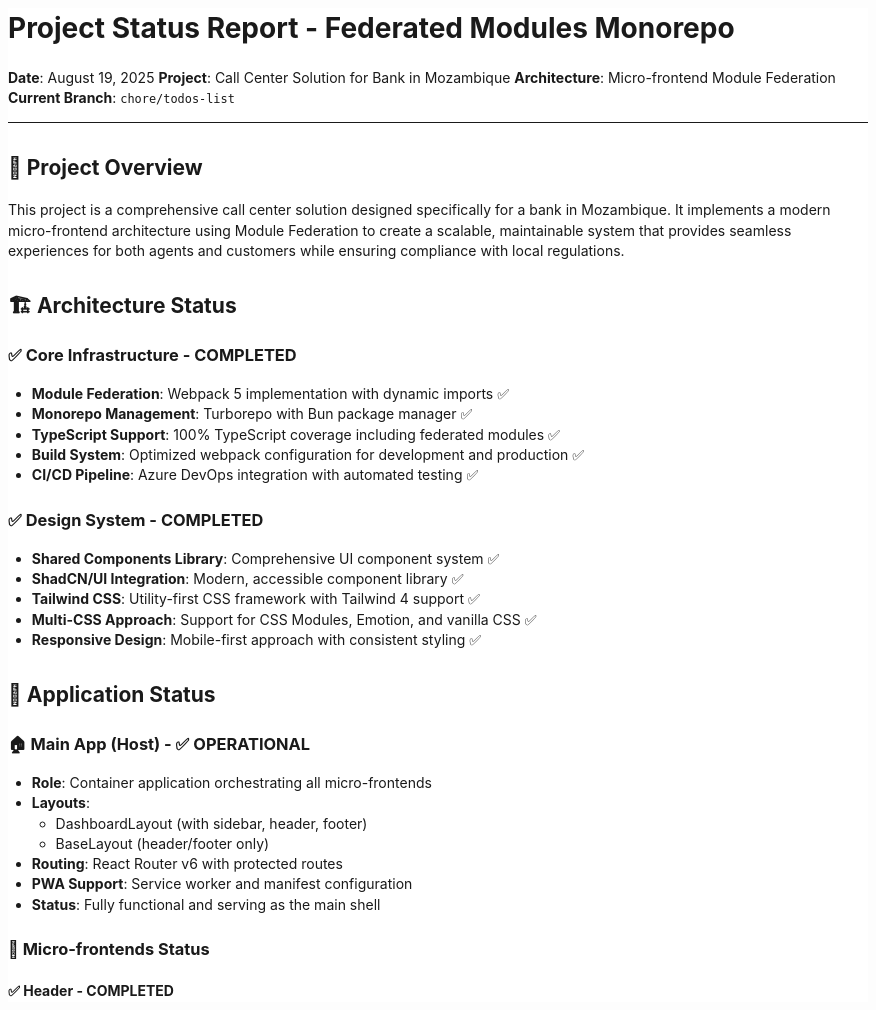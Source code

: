 # Project Status Report - Federated Modules Monorepo

**Date**: August 19, 2025
**Project**: Call Center Solution for Bank in Mozambique
**Architecture**: Micro-frontend Module Federation
**Current Branch**: `chore/todos-list`

---

## 🎯 Project Overview

This project is a comprehensive call center solution designed specifically for a bank in Mozambique. It implements a modern micro-frontend architecture using Module Federation to create a scalable, maintainable system that provides seamless experiences for both agents and customers while ensuring compliance with local regulations.

## 🏗️ Architecture Status

### ✅ **Core Infrastructure - COMPLETED**

- **Module Federation**: Webpack 5 implementation with dynamic imports ✅
- **Monorepo Management**: Turborepo with Bun package manager ✅
- **TypeScript Support**: 100% TypeScript coverage including federated modules ✅
- **Build System**: Optimized webpack configuration for development and production ✅
- **CI/CD Pipeline**: Azure DevOps integration with automated testing ✅

### ✅ **Design System - COMPLETED**

- **Shared Components Library**: Comprehensive UI component system ✅
- **ShadCN/UI Integration**: Modern, accessible component library ✅
- **Tailwind CSS**: Utility-first CSS framework with Tailwind 4 support ✅
- **Multi-CSS Approach**: Support for CSS Modules, Emotion, and vanilla CSS ✅
- **Responsive Design**: Mobile-first approach with consistent styling ✅

## 📱 Application Status

### 🏠 **Main App (Host)** - ✅ OPERATIONAL

- **Role**: Container application orchestrating all micro-frontends
- **Layouts**:
  - DashboardLayout (with sidebar, header, footer)
  - BaseLayout (header/footer only)
- **Routing**: React Router v6 with protected routes
- **PWA Support**: Service worker and manifest configuration
- **Status**: Fully functional and serving as the main shell

### 🧩 **Micro-frontends Status**

#### ✅ **Header** - COMPLETED
